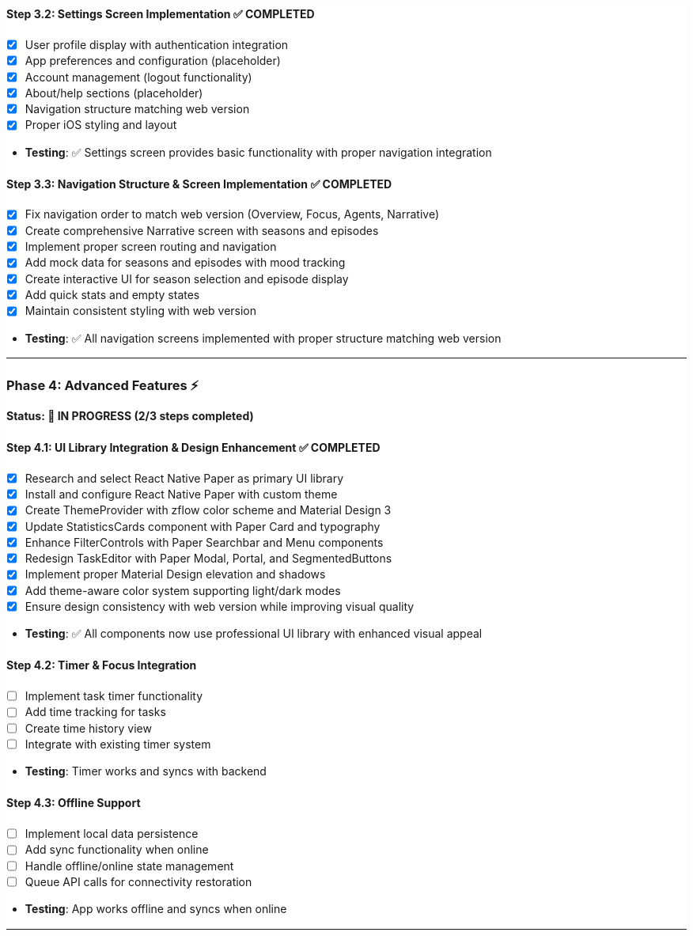 #### Step 3.2: Settings Screen Implementation ✅ COMPLETED
- [x] User profile display with authentication integration
- [x] App preferences and configuration (placeholder)
- [x] Account management (logout functionality)
- [x] About/help sections (placeholder)
- [x] Navigation structure matching web version
- [x] Proper iOS styling and layout
- **Testing**: ✅ Settings screen provides basic functionality with proper navigation integration

#### Step 3.3: Navigation Structure & Screen Implementation ✅ COMPLETED
- [x] Fix navigation order to match web version (Overview, Focus, Agents, Narrative)
- [x] Create comprehensive Narrative screen with seasons and episodes
- [x] Implement proper screen routing and navigation
- [x] Add mock data for seasons and episodes with mood tracking
- [x] Create interactive UI for season selection and episode display
- [x] Add quick stats and empty states
- [x] Maintain consistent styling with web version
- **Testing**: ✅ All navigation screens implemented with proper structure matching web version

---

### **Phase 4: Advanced Features** ⚡
**Status: 🔄 IN PROGRESS (2/3 steps completed)**

#### Step 4.1: UI Library Integration & Design Enhancement ✅ COMPLETED
- [x] Research and select React Native Paper as primary UI library
- [x] Install and configure React Native Paper with custom theme
- [x] Create ThemeProvider with zflow color scheme and Material Design 3
- [x] Update StatisticsCards component with Paper Card and typography
- [x] Enhance FilterControls with Paper Searchbar and Menu components
- [x] Redesign TaskEditor with Paper Modal, Portal, and SegmentedButtons
- [x] Implement proper Material Design elevation and shadows
- [x] Add theme-aware color system supporting light/dark modes
- [x] Ensure design consistency with web version while improving visual quality
- **Testing**: ✅ All components now use professional UI library with enhanced visual appeal

#### Step 4.2: Timer & Focus Integration
- [ ] Implement task timer functionality
- [ ] Add time tracking for tasks
- [ ] Create time history view
- [ ] Integrate with existing timer system
- **Testing**: Timer works and syncs with backend

#### Step 4.3: Offline Support
- [ ] Implement local data persistence
- [ ] Add sync functionality when online
- [ ] Handle offline/online state management
- [ ] Queue API calls for connectivity restoration
- **Testing**: App works offline and syncs when online

---